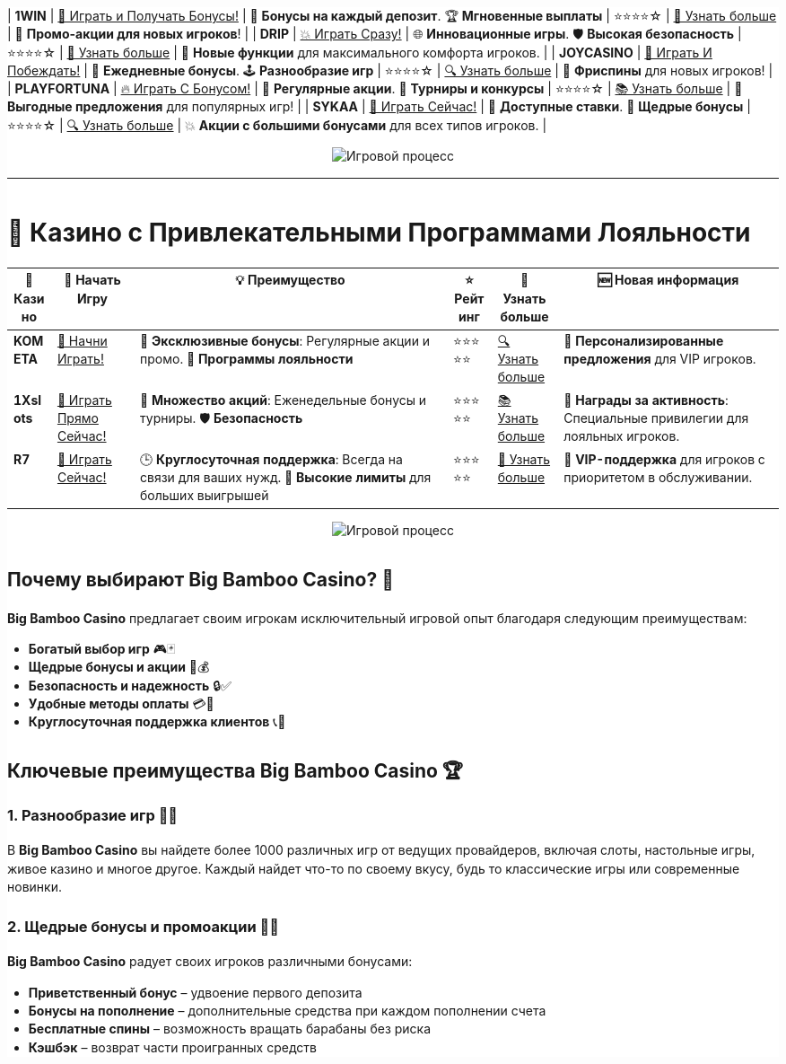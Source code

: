 | **1WIN**        | [🎰 Играть и Получать Бонусы!](https://brandplay.link/smXVpBbG) | 🤑 **Бонусы на каждый депозит**. 🏆 **Мгновенные выплаты** | ⭐⭐⭐⭐☆ | [📖 Узнать больше](https://brandplay.link/smXVpBbG) | 🎉 **Промо-акции для новых игроков**! |
| **DRIP**        | [💥 Играть Сразу!](https://drp-ircp01.com/c07e6a3db) | 🌐 **Инновационные игры**. 🛡️ **Высокая безопасность** | ⭐⭐⭐⭐☆ | [🔎 Узнать больше](https://drp-ircp01.com/c07e6a3db) | 🔧 **Новые функции** для максимального комфорта игроков. |
| **JOYCASINO**   | [🎰 Играть И Побеждать!](https://rpc30.call2me.pro/?/ru/registration?apkpop=0&partner=p24970p3291217pc98f) | 🎁 **Ежедневные бонусы**. 🕹️ **Разнообразие игр** | ⭐⭐⭐⭐☆ | [🔍 Узнать больше](https://rpc30.call2me.pro/?/ru/registration?apkpop=0&partner=p24970p3291217pc98f) | 🎉 **Фриспины** для новых игроков! |
| **PLAYFORTUNA** | [🔥 Играть С Бонусом!](https://fortunapromo.net/alt/playfortuna/registration?0dc4a9362a71feb7e3f165fb8e766f70) | 🎉 **Регулярные акции**. 🏅 **Турниры и конкурсы** | ⭐⭐⭐⭐☆ | [📚 Узнать больше](https://fortunapromo.net/alt/playfortuna/registration?0dc4a9362a71feb7e3f165fb8e766f70) | 🎯 **Выгодные предложения** для популярных игр! |
| **SYKAA**       | [💸 Играть Сейчас!](https://s-two-way.com/?source=linkb2&pid=30697) | 💸 **Доступные ставки**. 🎁 **Щедрые бонусы** | ⭐⭐⭐⭐☆ | [🔍 Узнать больше](https://s-two-way.com/?source=linkb2&pid=30697) | 💥 **Акции с большими бонусами** для всех типов игроков. |

<div align="center"> <img src="https://schaeffers-cdn.s3.amazonaws.com/images/default-source/schaeffers-cdn-images/default-images/sectors/bigstock-casino-gambling-concept-with-f-369012793.jpg?sfvrsn=493ad806_4" alt="Игровой процесс" width="70%"> </div>

---
# 💸 Казино с Привлекательными Программами Лояльности

| 🎲 **Казино** | 🔗 **Начать Игру** | 💡 **Преимущество** | ⭐ **Рейтинг** | 🔗 **Узнать больше** | 🆕 **Новая информация** |
|--------------|---------------------|---------------------|----------------|----------------------|-------------------------|
| **KOMETA**    | [🎯 Начни Играть!](https://brandplay.link/8ZymQJV8) | 🎁 **Эксклюзивные бонусы**: Регулярные акции и промо. 🔄 **Программы лояльности** | ⭐⭐⭐⭐⭐ | [🔍 Узнать больше](https://brandplay.link/8ZymQJV8) | 🌟 **Персонализированные предложения** для VIP игроков. |
| **1Xslots**   | [🏅 Играть Прямо Сейчас!](https://brandplay.link/hSB1khtr) | 🎉 **Множество акций**: Еженедельные бонусы и турниры. 🛡️ **Безопасность** | ⭐⭐⭐⭐⭐ | [📚 Узнать больше](https://brandplay.link/hSB1khtr) | 🏅 **Награды за активность**: Специальные привилегии для лояльных игроков. |
| **R7**        | [🚀 Играть Сейчас!](https://brandplay.link/bMd3Yjsw) | 🕒 **Круглосуточная поддержка**: Всегда на связи для ваших нужд. 💸 **Высокие лимиты** для больших выигрышей | ⭐⭐⭐⭐⭐ | [📖 Узнать больше](https://brandplay.link/bMd3Yjsw) | 💬 **VIP-поддержка** для игроков с приоритетом в обслуживании. |

<div align="center"> <img src="https://lotorex.com/assets/images/s04.gif" alt="Игровой процесс" width="70%"> </div>

## Почему выбирают **Big Bamboo Casino**? 🌟

**Big Bamboo Casino** предлагает своим игрокам исключительный игровой опыт благодаря следующим преимуществам:

- **Богатый выбор игр** 🎮🃏
- **Щедрые бонусы и акции** 🎁💰
- **Безопасность и надежность** 🔒✅
- **Удобные методы оплаты** 💳📱
- **Круглосуточная поддержка клиентов** 📞💬

## Ключевые преимущества **Big Bamboo Casino** 🏆

### 1. Разнообразие игр 🎰🎲

В **Big Bamboo Casino** вы найдете более 1000 различных игр от ведущих провайдеров, включая слоты, настольные игры, живое казино и многое другое. Каждый найдет что-то по своему вкусу, будь то классические игры или современные новинки.

### 2. Щедрые бонусы и промоакции 🎁💸

**Big Bamboo Casino** радует своих игроков различными бонусами:
- **Приветственный бонус** – удвоение первого депозита
- **Бонусы на пополнение** – дополнительные средства при каждом пополнении счета
- **Бесплатные спины** – возможность вращать барабаны без риска
- **Кэшбэк** – возврат части проигранных средств
